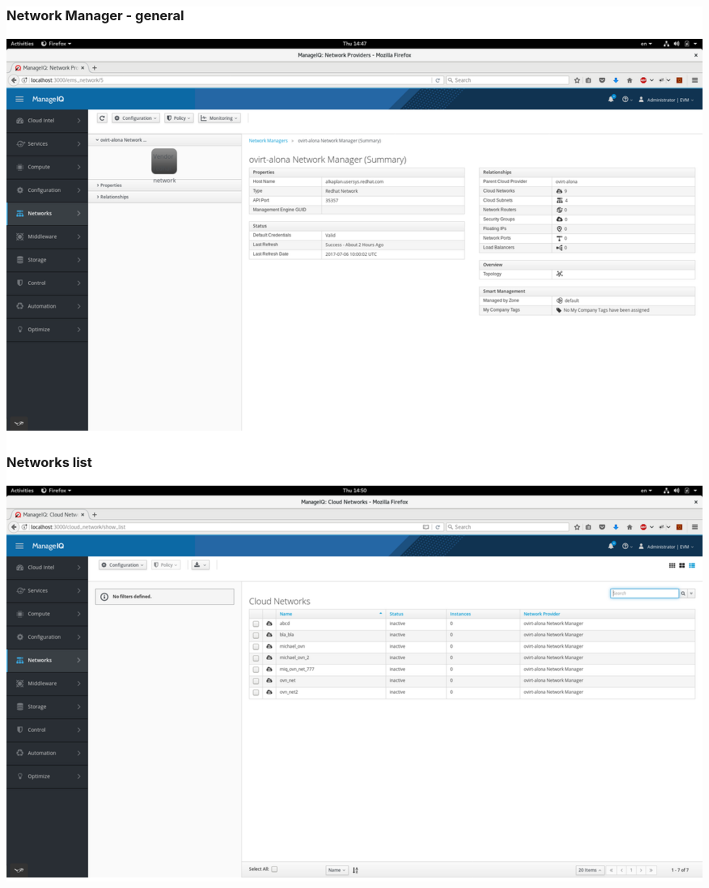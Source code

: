 ### Network Manager - general
![Network Manager - general](/source/images/wiki/network_manager_general.png)

### Networks list
![Networks list](/source/images/wiki/cloud_networks_list.png)
